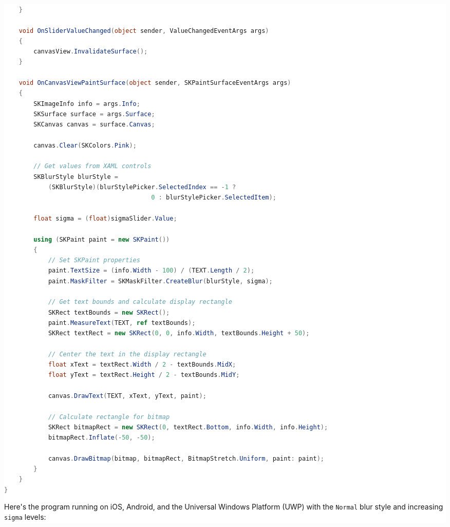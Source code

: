 ```csharp
    }

    void OnSliderValueChanged(object sender, ValueChangedEventArgs args)
    {
        canvasView.InvalidateSurface();
    }

    void OnCanvasViewPaintSurface(object sender, SKPaintSurfaceEventArgs args)
    {
        SKImageInfo info = args.Info;
        SKSurface surface = args.Surface;
        SKCanvas canvas = surface.Canvas;

        canvas.Clear(SKColors.Pink);

        // Get values from XAML controls
        SKBlurStyle blurStyle =
            (SKBlurStyle)(blurStylePicker.SelectedIndex == -1 ?
                                        0 : blurStylePicker.SelectedItem);

        float sigma = (float)sigmaSlider.Value;

        using (SKPaint paint = new SKPaint())
        {
            // Set SKPaint properties
            paint.TextSize = (info.Width - 100) / (TEXT.Length / 2);
            paint.MaskFilter = SKMaskFilter.CreateBlur(blurStyle, sigma);

            // Get text bounds and calculate display rectangle
            SKRect textBounds = new SKRect();
            paint.MeasureText(TEXT, ref textBounds);
            SKRect textRect = new SKRect(0, 0, info.Width, textBounds.Height + 50);

            // Center the text in the display rectangle
            float xText = textRect.Width / 2 - textBounds.MidX;
            float yText = textRect.Height / 2 - textBounds.MidY;

            canvas.DrawText(TEXT, xText, yText, paint);

            // Calculate rectangle for bitmap
            SKRect bitmapRect = new SKRect(0, textRect.Bottom, info.Width, info.Height);
            bitmapRect.Inflate(-50, -50);

            canvas.DrawBitmap(bitmap, bitmapRect, BitmapStretch.Uniform, paint: paint);
        }
    }
}
```

Here's the program running on iOS, Android, and the Universal Windows Platform (UWP) with the `Normal` blur style and increasing `sigma` levels:
